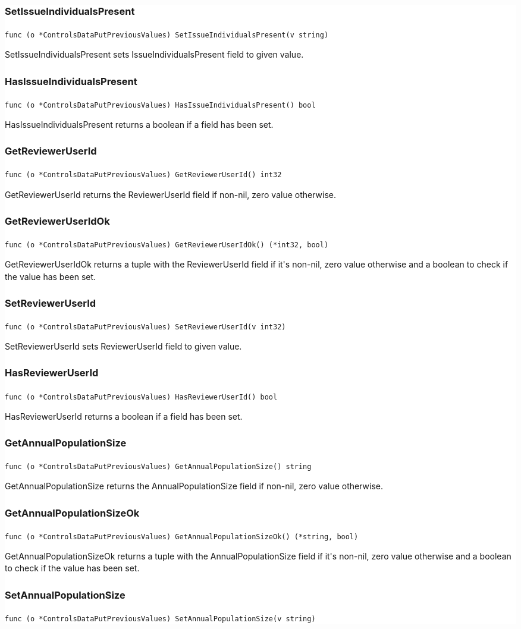 ### SetIssueIndividualsPresent

`func (o *ControlsDataPutPreviousValues) SetIssueIndividualsPresent(v string)`

SetIssueIndividualsPresent sets IssueIndividualsPresent field to given value.

### HasIssueIndividualsPresent

`func (o *ControlsDataPutPreviousValues) HasIssueIndividualsPresent() bool`

HasIssueIndividualsPresent returns a boolean if a field has been set.

### GetReviewerUserId

`func (o *ControlsDataPutPreviousValues) GetReviewerUserId() int32`

GetReviewerUserId returns the ReviewerUserId field if non-nil, zero value otherwise.

### GetReviewerUserIdOk

`func (o *ControlsDataPutPreviousValues) GetReviewerUserIdOk() (*int32, bool)`

GetReviewerUserIdOk returns a tuple with the ReviewerUserId field if it's non-nil, zero value otherwise
and a boolean to check if the value has been set.

### SetReviewerUserId

`func (o *ControlsDataPutPreviousValues) SetReviewerUserId(v int32)`

SetReviewerUserId sets ReviewerUserId field to given value.

### HasReviewerUserId

`func (o *ControlsDataPutPreviousValues) HasReviewerUserId() bool`

HasReviewerUserId returns a boolean if a field has been set.

### GetAnnualPopulationSize

`func (o *ControlsDataPutPreviousValues) GetAnnualPopulationSize() string`

GetAnnualPopulationSize returns the AnnualPopulationSize field if non-nil, zero value otherwise.

### GetAnnualPopulationSizeOk

`func (o *ControlsDataPutPreviousValues) GetAnnualPopulationSizeOk() (*string, bool)`

GetAnnualPopulationSizeOk returns a tuple with the AnnualPopulationSize field if it's non-nil, zero value otherwise
and a boolean to check if the value has been set.

### SetAnnualPopulationSize

`func (o *ControlsDataPutPreviousValues) SetAnnualPopulationSize(v string)`

